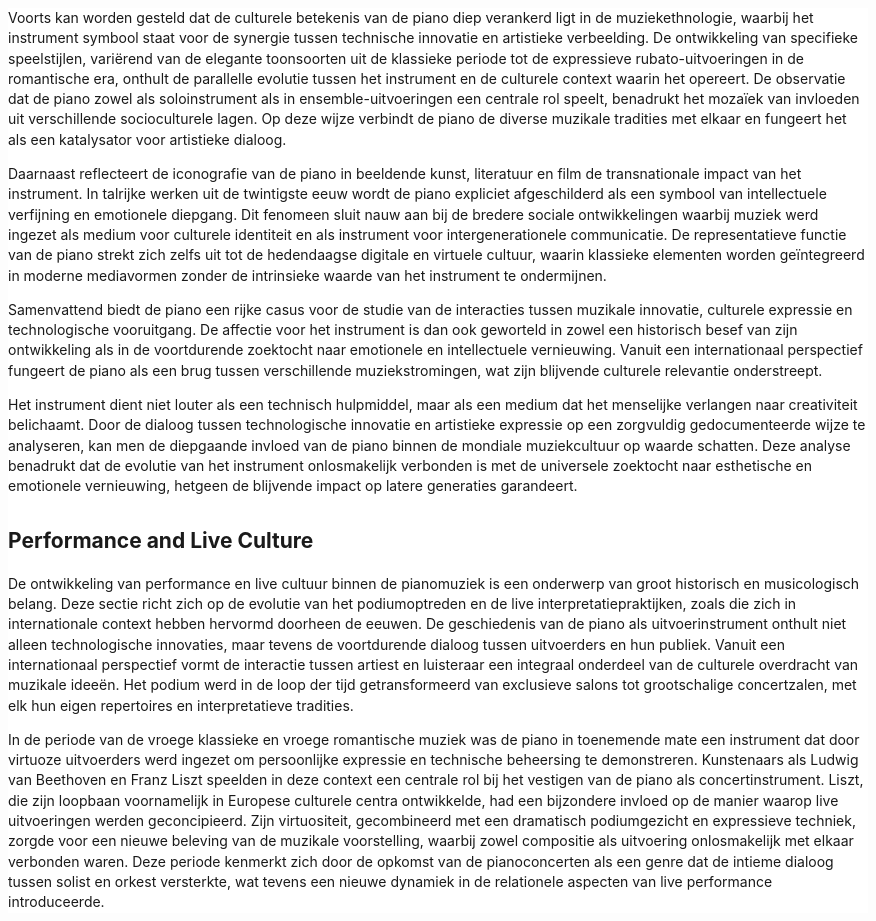 Voorts kan worden gesteld dat de culturele betekenis van de piano diep verankerd ligt in de
muziekethnologie, waarbij het instrument symbool staat voor de synergie tussen technische innovatie
en artistieke verbeelding. De ontwikkeling van specifieke speelstijlen, variërend van de elegante
toonsoorten uit de klassieke periode tot de expressieve rubato-uitvoeringen in de romantische era,
onthult de parallelle evolutie tussen het instrument en de culturele context waarin het opereert. De
observatie dat de piano zowel als soloinstrument als in ensemble-uitvoeringen een centrale rol
speelt, benadrukt het mozaïek van invloeden uit verschillende socioculturele lagen. Op deze wijze
verbindt de piano de diverse muzikale tradities met elkaar en fungeert het als een katalysator voor
artistieke dialoog.

Daarnaast reflecteert de iconografie van de piano in beeldende kunst, literatuur en film de
transnationale impact van het instrument. In talrijke werken uit de twintigste eeuw wordt de piano
expliciet afgeschilderd als een symbool van intellectuele verfijning en emotionele diepgang. Dit
fenomeen sluit nauw aan bij de bredere sociale ontwikkelingen waarbij muziek werd ingezet als medium
voor culturele identiteit en als instrument voor intergenerationele communicatie. De representatieve
functie van de piano strekt zich zelfs uit tot de hedendaagse digitale en virtuele cultuur, waarin
klassieke elementen worden geïntegreerd in moderne mediavormen zonder de intrinsieke waarde van het
instrument te ondermijnen.

Samenvattend biedt de piano een rijke casus voor de studie van de interacties tussen muzikale
innovatie, culturele expressie en technologische vooruitgang. De affectie voor het instrument is dan
ook geworteld in zowel een historisch besef van zijn ontwikkeling als in de voortdurende zoektocht
naar emotionele en intellectuele vernieuwing. Vanuit een internationaal perspectief fungeert de
piano als een brug tussen verschillende muziekstromingen, wat zijn blijvende culturele relevantie
onderstreept.

Het instrument dient niet louter als een technisch hulpmiddel, maar als een medium dat het
menselijke verlangen naar creativiteit belichaamt. Door de dialoog tussen technologische innovatie
en artistieke expressie op een zorgvuldig gedocumenteerde wijze te analyseren, kan men de diepgaande
invloed van de piano binnen de mondiale muziekcultuur op waarde schatten. Deze analyse benadrukt dat
de evolutie van het instrument onlosmakelijk verbonden is met de universele zoektocht naar
esthetische en emotionele vernieuwing, hetgeen de blijvende impact op latere generaties garandeert.

## Performance and Live Culture

De ontwikkeling van performance en live cultuur binnen de pianomuziek is een onderwerp van groot
historisch en musicologisch belang. Deze sectie richt zich op de evolutie van het podiumoptreden en
de live interpretatiepraktijken, zoals die zich in internationale context hebben hervormd doorheen
de eeuwen. De geschiedenis van de piano als uitvoerinstrument onthult niet alleen technologische
innovaties, maar tevens de voortdurende dialoog tussen uitvoerders en hun publiek. Vanuit een
internationaal perspectief vormt de interactie tussen artiest en luisteraar een integraal onderdeel
van de culturele overdracht van muzikale ideeën. Het podium werd in de loop der tijd getransformeerd
van exclusieve salons tot grootschalige concertzalen, met elk hun eigen repertoires en
interpretatieve tradities.

In de periode van de vroege klassieke en vroege romantische muziek was de piano in toenemende mate
een instrument dat door virtuoze uitvoerders werd ingezet om persoonlijke expressie en technische
beheersing te demonstreren. Kunstenaars als Ludwig van Beethoven en Franz Liszt speelden in deze
context een centrale rol bij het vestigen van de piano als concertinstrument. Liszt, die zijn
loopbaan voornamelijk in Europese culturele centra ontwikkelde, had een bijzondere invloed op de
manier waarop live uitvoeringen werden geconcipieerd. Zijn virtuositeit, gecombineerd met een
dramatisch podiumgezicht en expressieve techniek, zorgde voor een nieuwe beleving van de muzikale
voorstelling, waarbij zowel compositie als uitvoering onlosmakelijk met elkaar verbonden waren. Deze
periode kenmerkt zich door de opkomst van de pianoconcerten als een genre dat de intieme dialoog
tussen solist en orkest versterkte, wat tevens een nieuwe dynamiek in de relationele aspecten van
live performance introduceerde.
